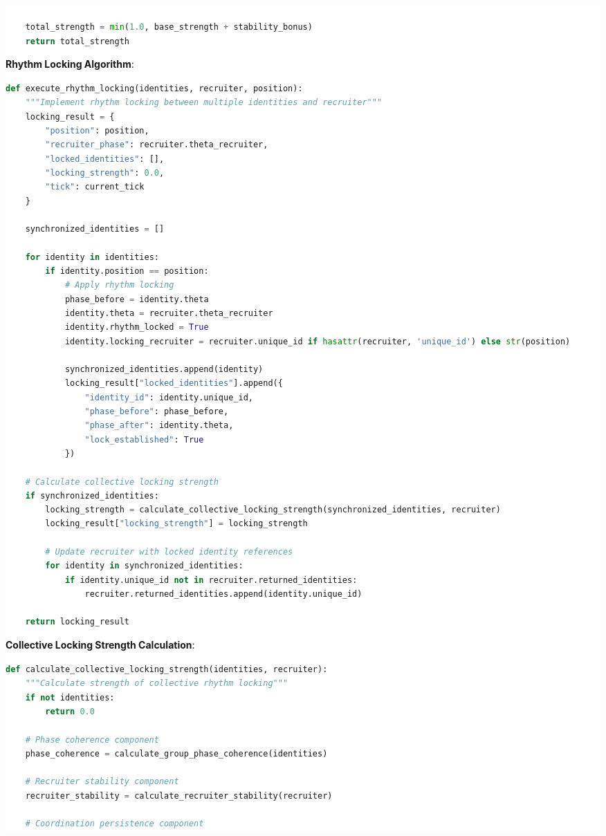 ```python
    
    total_strength = min(1.0, base_strength + stability_bonus)
    return total_strength
```

**Rhythm Locking Algorithm**:
```python
def execute_rhythm_locking(identities, recruiter, position):
    """Implement rhythm locking between multiple identities and recruiter"""
    locking_result = {
        "position": position,
        "recruiter_phase": recruiter.theta_recruiter,
        "locked_identities": [],
        "locking_strength": 0.0,
        "tick": current_tick
    }
    
    synchronized_identities = []
    
    for identity in identities:
        if identity.position == position:
            # Apply rhythm locking
            phase_before = identity.theta
            identity.theta = recruiter.theta_recruiter
            identity.rhythm_locked = True
            identity.locking_recruiter = recruiter.unique_id if hasattr(recruiter, 'unique_id') else str(position)
            
            synchronized_identities.append(identity)
            locking_result["locked_identities"].append({
                "identity_id": identity.unique_id,
                "phase_before": phase_before,
                "phase_after": identity.theta,
                "lock_established": True
            })
    
    # Calculate collective locking strength
    if synchronized_identities:
        locking_strength = calculate_collective_locking_strength(synchronized_identities, recruiter)
        locking_result["locking_strength"] = locking_strength
        
        # Update recruiter with locked identity references
        for identity in synchronized_identities:
            if identity.unique_id not in recruiter.returned_identities:
                recruiter.returned_identities.append(identity.unique_id)
    
    return locking_result
```

**Collective Locking Strength Calculation**:
```python
def calculate_collective_locking_strength(identities, recruiter):
    """Calculate strength of collective rhythm locking"""
    if not identities:
        return 0.0
    
    # Phase coherence component
    phase_coherence = calculate_group_phase_coherence(identities)
    
    # Recruiter stability component  
    recruiter_stability = calculate_recruiter_stability(recruiter)
    
    # Coordination persistence component
```